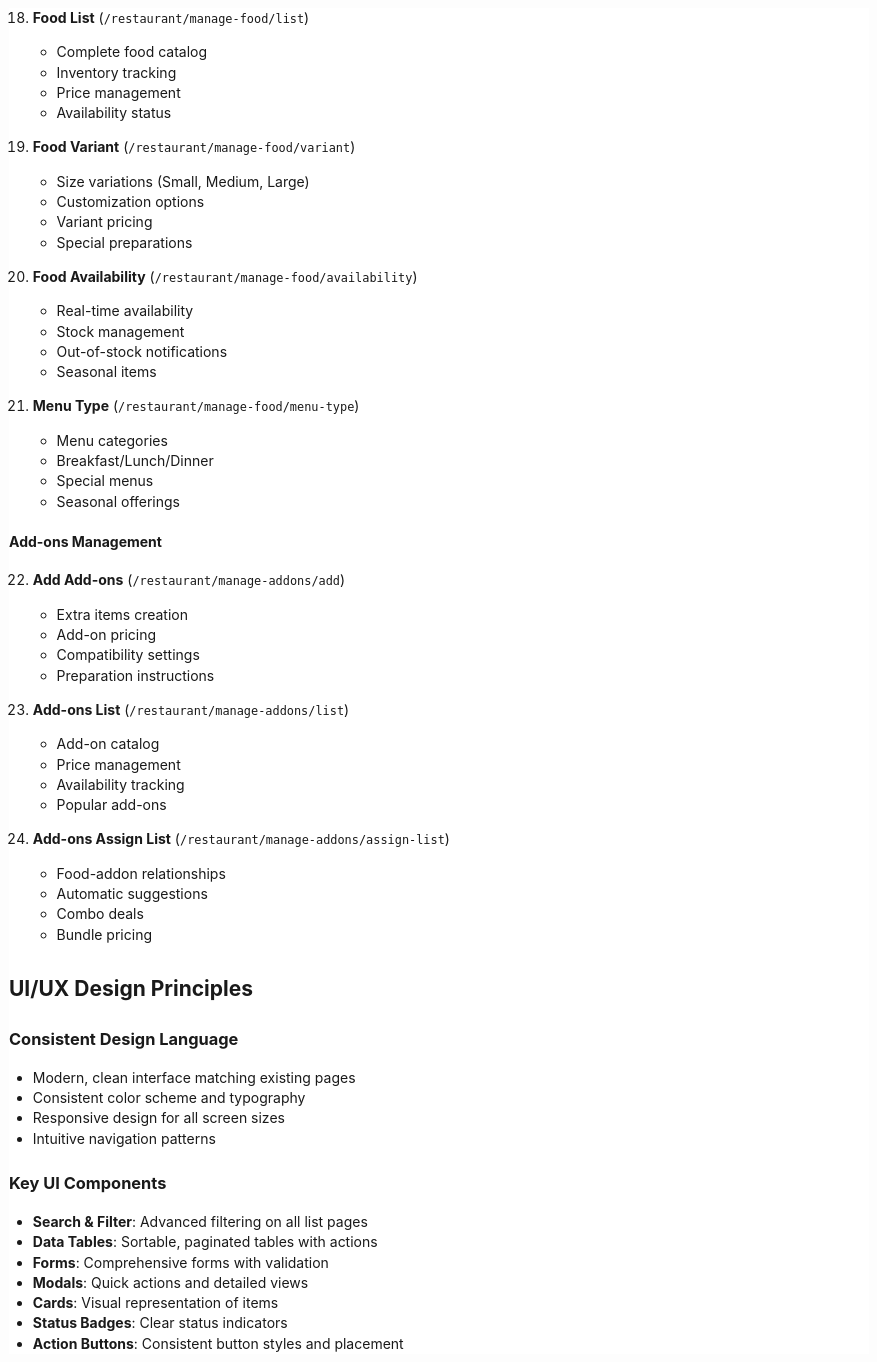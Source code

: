 18. **Food List** (`/restaurant/manage-food/list`)
    - Complete food catalog
    - Inventory tracking
    - Price management
    - Availability status

19. **Food Variant** (`/restaurant/manage-food/variant`)
    - Size variations (Small, Medium, Large)
    - Customization options
    - Variant pricing
    - Special preparations

20. **Food Availability** (`/restaurant/manage-food/availability`)
    - Real-time availability
    - Stock management
    - Out-of-stock notifications
    - Seasonal items

21. **Menu Type** (`/restaurant/manage-food/menu-type`)
    - Menu categories
    - Breakfast/Lunch/Dinner
    - Special menus
    - Seasonal offerings

#### **Add-ons Management**
22. **Add Add-ons** (`/restaurant/manage-addons/add`)
    - Extra items creation
    - Add-on pricing
    - Compatibility settings
    - Preparation instructions

23. **Add-ons List** (`/restaurant/manage-addons/list`)
    - Add-on catalog
    - Price management
    - Availability tracking
    - Popular add-ons

24. **Add-ons Assign List** (`/restaurant/manage-addons/assign-list`)
    - Food-addon relationships
    - Automatic suggestions
    - Combo deals
    - Bundle pricing

## UI/UX Design Principles

### **Consistent Design Language**
- Modern, clean interface matching existing pages
- Consistent color scheme and typography
- Responsive design for all screen sizes
- Intuitive navigation patterns

### **Key UI Components**
- **Search & Filter**: Advanced filtering on all list pages
- **Data Tables**: Sortable, paginated tables with actions
- **Forms**: Comprehensive forms with validation
- **Modals**: Quick actions and detailed views
- **Cards**: Visual representation of items
- **Status Badges**: Clear status indicators
- **Action Buttons**: Consistent button styles and placement
